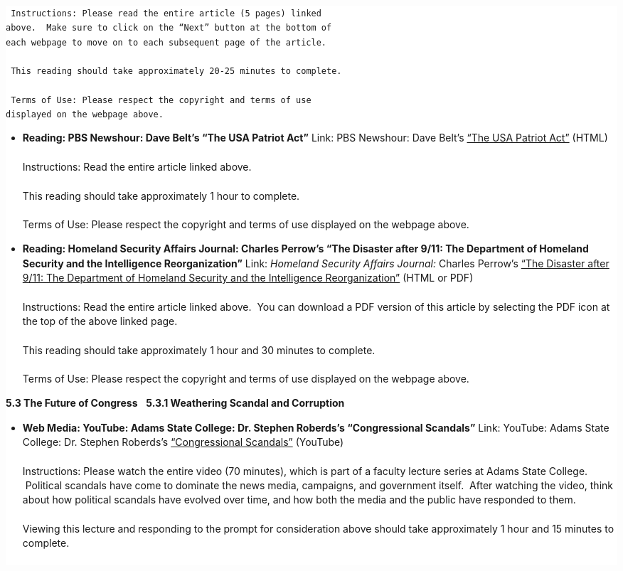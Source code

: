      Instructions: Please read the entire article (5 pages) linked
    above.  Make sure to click on the “Next” button at the bottom of
    each webpage to move on to each subsequent page of the article.  
        
     This reading should take approximately 20-25 minutes to complete.  
        
     Terms of Use: Please respect the copyright and terms of use
    displayed on the webpage above.

-   **Reading: PBS Newshour: Dave Belt’s “The USA Patriot Act”**
    Link: PBS Newshour: Dave Belt’s [“The USA Patriot
    Act”](https://web.archive.org/web/20131102100944/http://www.pbs.org/newshour/indepth_coverage/terrorism/homeland/patriotact.html)
    (HTML)  
        
     Instructions: Read the entire article linked above.  
        
     This reading should take approximately 1 hour to complete.  
        
     Terms of Use: Please respect the copyright and terms of use
    displayed on the webpage above.

-   **Reading: Homeland Security Affairs Journal: Charles Perrow’s “The
    Disaster after 9/11: The Department of Homeland Security and the
    Intelligence Reorganization”**
    Link: *Homeland Security Affairs Journal:* Charles Perrow’s [“The
    Disaster after 9/11: The Department of Homeland Security and the
    Intelligence
    Reorganization”](http://www.hsaj.org/?fullarticle=2.1.3) (HTML or
    PDF)  
        
     Instructions: Read the entire article linked above.  You can
    download a PDF version of this article by selecting the PDF icon at
    the top of the above linked page.  
        
     This reading should take approximately 1 hour and 30 minutes to
    complete.  
        
     Terms of Use: Please respect the copyright and terms of use
    displayed on the webpage above.

**5.3 The Future of Congress** <span id="5.3"></span> 
**5.3.1 Weathering Scandal and Corruption** <span id="5.3.1"></span> 
-   **Web Media: YouTube: Adams State College: Dr. Stephen Roberds’s
    “Congressional Scandals”**
    Link: YouTube: Adams State College: Dr. Stephen Roberds’s
    [“Congressional
    Scandals”](http://www.youtube.com/watch?v=1RPAoI5NfAM) (YouTube)  
        
     Instructions: Please watch the entire video (70 minutes), which is
    part of a faculty lecture series at Adams State College.  Political
    scandals have come to dominate the news media, campaigns, and
    government itself.  After watching the video, think about how
    political scandals have evolved over time, and how both the media
    and the public have responded to them.  
        
     Viewing this lecture and responding to the prompt for consideration
    above should take approximately 1 hour and 15 minutes to complete.  
        